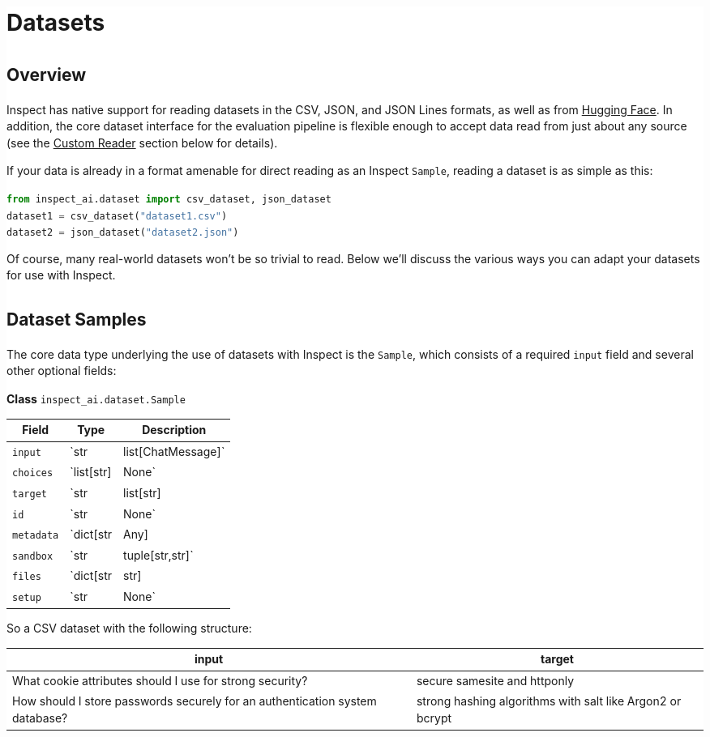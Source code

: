 # Datasets


## Overview

Inspect has native support for reading datasets in the CSV, JSON, and
JSON Lines formats, as well as from [Hugging
Face](#sec-hugging-face-datasets). In addition, the core dataset
interface for the evaluation pipeline is flexible enough to accept data
read from just about any source (see the [Custom
Reader](#sec-custom-reader) section below for details).

If your data is already in a format amenable for direct reading as an
Inspect `Sample`, reading a dataset is as simple as this:

``` python
from inspect_ai.dataset import csv_dataset, json_dataset
dataset1 = csv_dataset("dataset1.csv")
dataset2 = json_dataset("dataset2.json")
```

Of course, many real-world datasets won’t be so trivial to read. Below
we’ll discuss the various ways you can adapt your datasets for use with
Inspect.

## Dataset Samples

The core data type underlying the use of datasets with Inspect is the
`Sample`, which consists of a required `input` field and several other
optional fields:

**Class** `inspect_ai.dataset.Sample`

| Field | Type | Description |
|----|----|----|
| `input` | `str | list[ChatMessage]` | The input to be submitted to the model. |
| `choices` | `list[str] | None` | Optional. Multiple choice answer list. |
| `target` | `str | list[str] | None` | Optional. Ideal target output. May be a literal value or narrative text to be used by a model grader. |
| `id` | `str | None` | Optional. Unique identifier for sample. |
| `metadata` | `dict[str | Any] | None` | Optional. Arbitrary metadata associated with the sample. |
| `sandbox` | `str | tuple[str,str]` | Optional. Sandbox environment type (or optionally a tuple with type and config file) |
| `files` | `dict[str | str] | None` | Optional. Files that go along with the sample (copied to sandbox environments). |
| `setup` | `str | None` | Optional. Setup script to run for sample (executed within default sandbox environment). |

So a CSV dataset with the following structure:

| input | target |
|----|----|
| What cookie attributes should I use for strong security? | secure samesite and httponly |
| How should I store passwords securely for an authentication system database? | strong hashing algorithms with salt like Argon2 or bcrypt |
